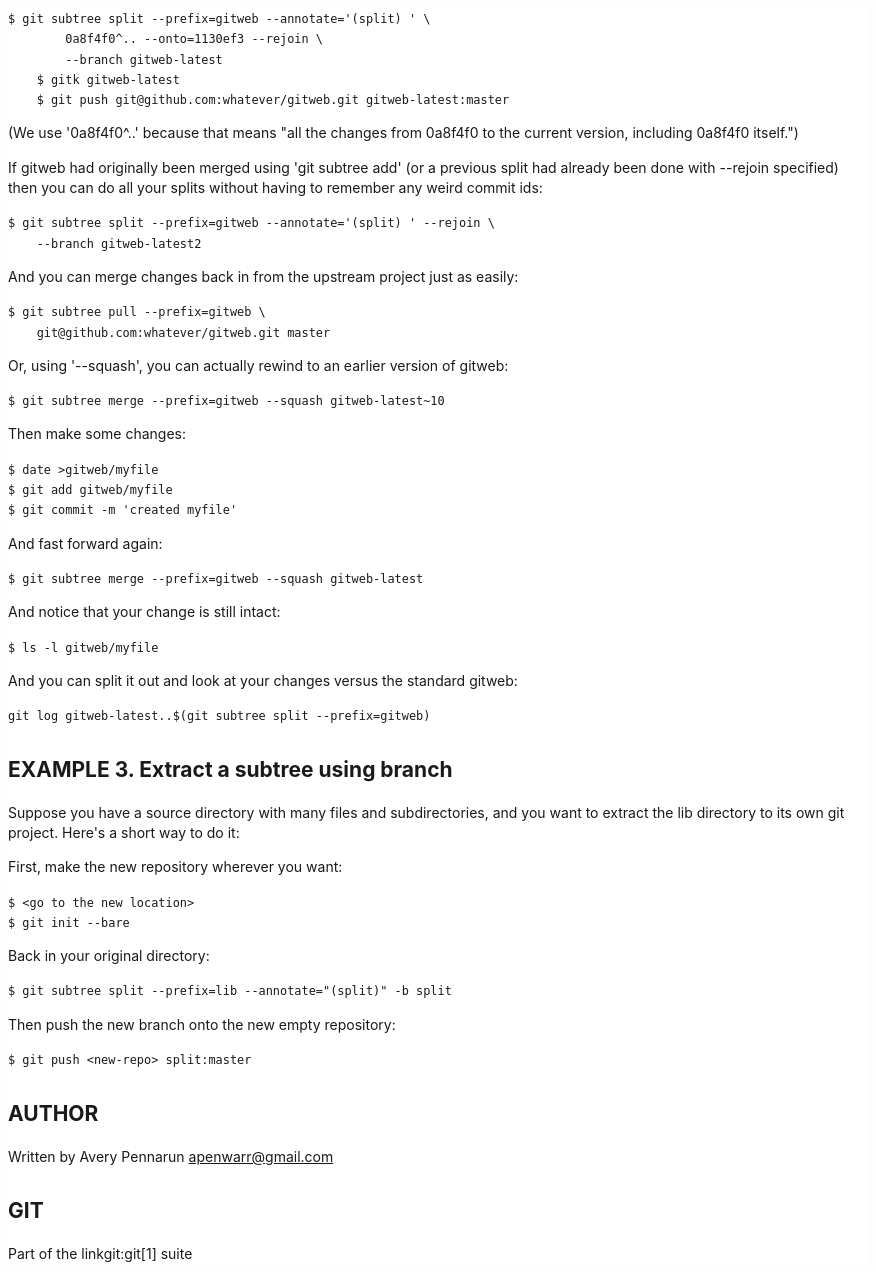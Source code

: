 	$ git subtree split --prefix=gitweb --annotate='(split) ' \
        	0a8f4f0^.. --onto=1130ef3 --rejoin \
        	--branch gitweb-latest
        $ gitk gitweb-latest
        $ git push git@github.com:whatever/gitweb.git gitweb-latest:master
        
(We use '0a8f4f0^..' because that means "all the changes from
0a8f4f0 to the current version, including 0a8f4f0 itself.")

If gitweb had originally been merged using 'git subtree add' (or
a previous split had already been done with --rejoin specified)
then you can do all your splits without having to remember any
weird commit ids:

	$ git subtree split --prefix=gitweb --annotate='(split) ' --rejoin \
		--branch gitweb-latest2

And you can merge changes back in from the upstream project just
as easily:

	$ git subtree pull --prefix=gitweb \
		git@github.com:whatever/gitweb.git master

Or, using '--squash', you can actually rewind to an earlier
version of gitweb:

	$ git subtree merge --prefix=gitweb --squash gitweb-latest~10

Then make some changes:

	$ date >gitweb/myfile
	$ git add gitweb/myfile
	$ git commit -m 'created myfile'

And fast forward again:

	$ git subtree merge --prefix=gitweb --squash gitweb-latest

And notice that your change is still intact:
	
	$ ls -l gitweb/myfile

And you can split it out and look at your changes versus
the standard gitweb:

	git log gitweb-latest..$(git subtree split --prefix=gitweb)

EXAMPLE 3. Extract a subtree using branch
-----------------------------------------
Suppose you have a source directory with many files and
subdirectories, and you want to extract the lib directory to its own
git project. Here's a short way to do it:

First, make the new repository wherever you want:

	$ <go to the new location>
	$ git init --bare

Back in your original directory:

	$ git subtree split --prefix=lib --annotate="(split)" -b split

Then push the new branch onto the new empty repository:

	$ git push <new-repo> split:master


AUTHOR
------
Written by Avery Pennarun <apenwarr@gmail.com>


GIT
---
Part of the linkgit:git[1] suite